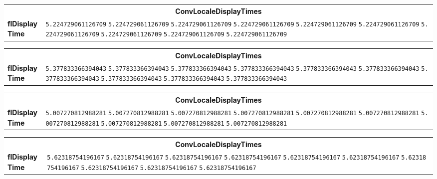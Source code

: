 
<table><tr><th colspan="100%">ConvLocaleDisplayTimes</th></tr><tr><td><b>flDisplayTime</b></td><td><code>5.224729061126709</code>
<code>5.224729061126709</code>
<code>5.224729061126709</code>
<code>5.224729061126709</code>
<code>5.224729061126709</code>
<code>5.224729061126709</code>
<code>5.224729061126709</code>
<code>5.224729061126709</code>
<code>5.224729061126709</code>
<code>5.224729061126709</code>
</td></tr></table>


<table><tr><th colspan="100%">ConvLocaleDisplayTimes</th></tr><tr><td><b>flDisplayTime</b></td><td><code>5.377833366394043</code>
<code>5.377833366394043</code>
<code>5.377833366394043</code>
<code>5.377833366394043</code>
<code>5.377833366394043</code>
<code>5.377833366394043</code>
<code>5.377833366394043</code>
<code>5.377833366394043</code>
<code>5.377833366394043</code>
<code>5.377833366394043</code>
</td></tr></table>


<table><tr><th colspan="100%">ConvLocaleDisplayTimes</th></tr><tr><td><b>flDisplayTime</b></td><td><code>5.007270812988281</code>
<code>5.007270812988281</code>
<code>5.007270812988281</code>
<code>5.007270812988281</code>
<code>5.007270812988281</code>
<code>5.007270812988281</code>
<code>5.007270812988281</code>
<code>5.007270812988281</code>
<code>5.007270812988281</code>
<code>5.007270812988281</code>
</td></tr></table>


<table><tr><th colspan="100%">ConvLocaleDisplayTimes</th></tr><tr><td><b>flDisplayTime</b></td><td><code>5.62318754196167</code>
<code>5.62318754196167</code>
<code>5.62318754196167</code>
<code>5.62318754196167</code>
<code>5.62318754196167</code>
<code>5.62318754196167</code>
<code>5.62318754196167</code>
<code>5.62318754196167</code>
<code>5.62318754196167</code>
<code>5.62318754196167</code>
</td></tr></table>
